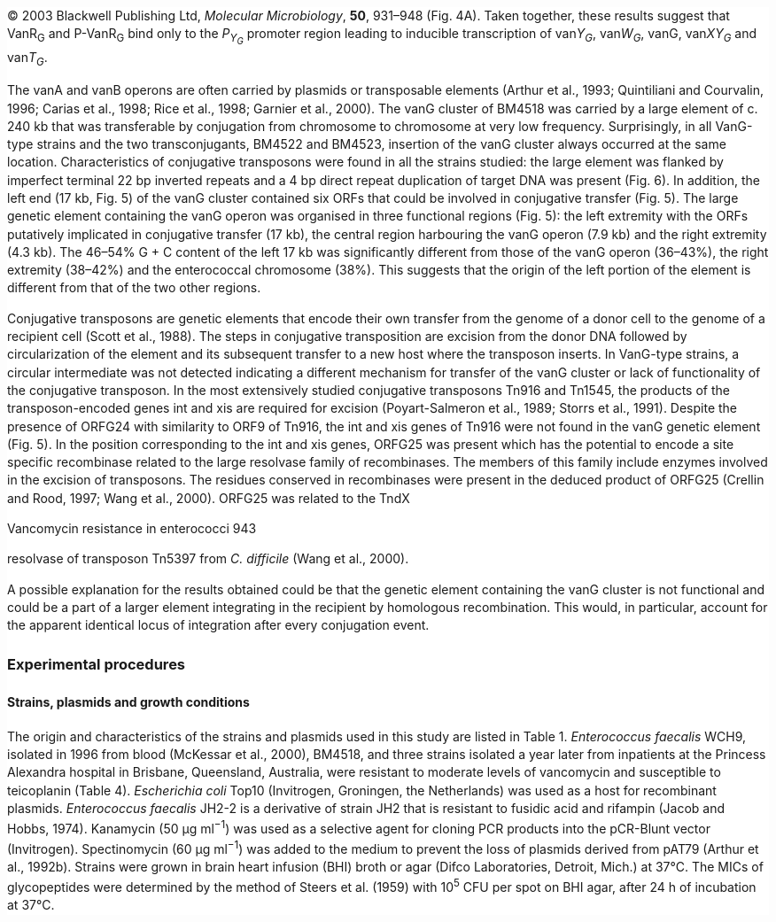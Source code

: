 © 2003 Blackwell Publishing Ltd, *Molecular Microbiology*, **50**, 931–948
(Fig. 4A). Taken together, these results suggest that VanR<sub>G</sub> and P-VanR<sub>G</sub> bind only to the $P_{Y_G}$ promoter region leading to inducible transcription of van$Y_G$, van$W_G$, vanG, van$XY_G$ and van$T_G$.

The vanA and vanB operons are often carried by plasmids or transposable elements (Arthur et al., 1993; Quintiliani and Courvalin, 1996; Carias et al., 1998; Rice et al., 1998; Garnier et al., 2000). The vanG cluster of BM4518 was carried by a large element of c. 240 kb that was transferable by conjugation from chromosome to chromosome at very low frequency. Surprisingly, in all VanG-type strains and the two transconjugants, BM4522 and BM4523, insertion of the vanG cluster always occurred at the same location. Characteristics of conjugative transposons were found in all the strains studied: the large element was flanked by imperfect terminal 22 bp inverted repeats and a 4 bp direct repeat duplication of target DNA was present (Fig. 6). In addition, the left end (17 kb, Fig. 5) of the vanG cluster contained six ORFs that could be involved in conjugative transfer (Fig. 5). The large genetic element containing the vanG operon was organised in three functional regions (Fig. 5): the left extremity with the ORFs putatively implicated in conjugative transfer (17 kb), the central region harbouring the vanG operon (7.9 kb) and the right extremity (4.3 kb). The 46–54% G + C content of the left 17 kb was significantly different from those of the vanG operon (36–43%), the right extremity (38–42%) and the enterococcal chromosome (38%). This suggests that the origin of the left portion of the element is different from that of the two other regions.

Conjugative transposons are genetic elements that encode their own transfer from the genome of a donor cell to the genome of a recipient cell (Scott et al., 1988). The steps in conjugative transposition are excision from the donor DNA followed by circularization of the element and its subsequent transfer to a new host where the transposon inserts. In VanG-type strains, a circular intermediate was not detected indicating a different mechanism for transfer of the vanG cluster or lack of functionality of the conjugative transposon. In the most extensively studied conjugative transposons Tn916 and Tn1545, the products of the transposon-encoded genes int and xis are required for excision (Poyart-Salmeron et al., 1989; Storrs et al., 1991). Despite the presence of ORFG24 with similarity to ORF9 of Tn916, the int and xis genes of Tn916 were not found in the vanG genetic element (Fig. 5). In the position corresponding to the int and xis genes, ORFG25 was present which has the potential to encode a site specific recombinase related to the large resolvase family of recombinases. The members of this family include enzymes involved in the excision of transposons. The residues conserved in recombinases were present in the deduced product of ORFG25 (Crellin and Rood, 1997; Wang et al., 2000). ORFG25 was related to the TndX

Vancomycin resistance in enterococci 943

resolvase of transposon Tn5397 from *C. difficile* (Wang et al., 2000).

A possible explanation for the results obtained could be that the genetic element containing the vanG cluster is not functional and could be a part of a larger element integrating in the recipient by homologous recombination. This would, in particular, account for the apparent identical locus of integration after every conjugation event.

### Experimental procedures

#### Strains, plasmids and growth conditions

The origin and characteristics of the strains and plasmids used in this study are listed in Table 1. *Enterococcus faecalis* WCH9, isolated in 1996 from blood (McKessar et al., 2000), BM4518, and three strains isolated a year later from inpatients at the Princess Alexandra hospital in Brisbane, Queensland, Australia, were resistant to moderate levels of vancomycin and susceptible to teicoplanin (Table 4). *Escherichia coli* Top10 (Invitrogen, Groningen, the Netherlands) was used as a host for recombinant plasmids. *Enterococcus faecalis* JH2-2 is a derivative of strain JH2 that is resistant to fusidic acid and rifampin (Jacob and Hobbs, 1974). Kanamycin (50 µg ml<sup>−1</sup>) was used as a selective agent for cloning PCR products into the pCR-Blunt vector (Invitrogen). Spectinomycin (60 µg ml<sup>−1</sup>) was added to the medium to prevent the loss of plasmids derived from pAT79 (Arthur et al., 1992b). Strains were grown in brain heart infusion (BHI) broth or agar (Difco Laboratories, Detroit, Mich.) at 37°C. The MICs of glycopeptides were determined by the method of Steers et al. (1959) with 10<sup>5</sup> CFU per spot on BHI agar, after 24 h of incubation at 37°C.

